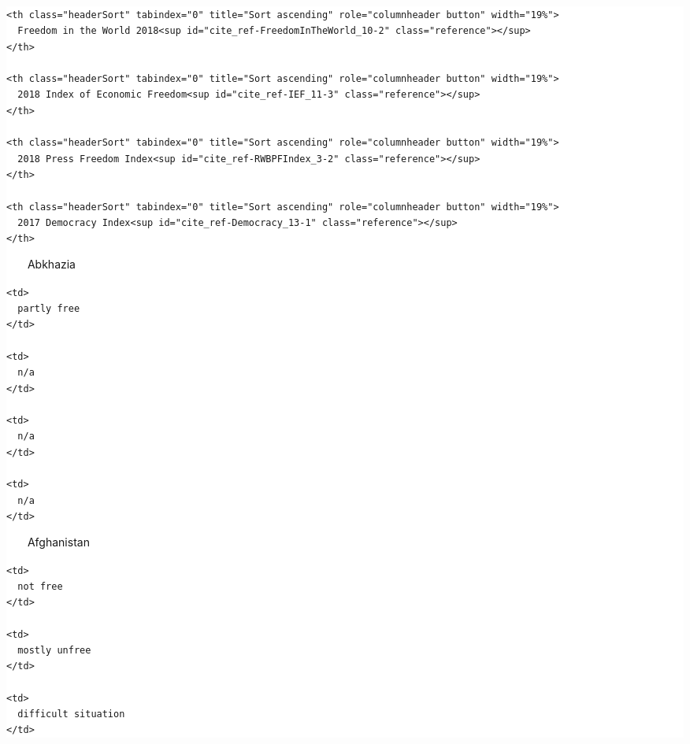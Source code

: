     <th class="headerSort" tabindex="0" title="Sort ascending" role="columnheader button" width="19%">
      Freedom in the World 2018<sup id="cite_ref-FreedomInTheWorld_10-2" class="reference"></sup>
    </th>
    
    <th class="headerSort" tabindex="0" title="Sort ascending" role="columnheader button" width="19%">
      2018 Index of Economic Freedom<sup id="cite_ref-IEF_11-3" class="reference"></sup>
    </th>
    
    <th class="headerSort" tabindex="0" title="Sort ascending" role="columnheader button" width="19%">
      2018 Press Freedom Index<sup id="cite_ref-RWBPFIndex_3-2" class="reference"></sup>
    </th>
    
    <th class="headerSort" tabindex="0" title="Sort ascending" role="columnheader button" width="19%">
      2017 Democracy Index<sup id="cite_ref-Democracy_13-1" class="reference"></sup>
    </th>
  </tr>
  
  <tr>
    <td>
      <span class="flagicon"><img loading="lazy" class="thumbborder" src="https://upload.wikimedia.org/wikipedia/commons/thumb/7/7a/Flag_of_the_Republic_of_Abkhazia.svg/23px-Flag_of_the_Republic_of_Abkhazia.svg.png" srcset="//upload.wikimedia.org/wikipedia/commons/thumb/7/7a/Flag_of_the_Republic_of_Abkhazia.svg/35px-Flag_of_the_Republic_of_Abkhazia.svg.png 1.5x, //upload.wikimedia.org/wikipedia/commons/thumb/7/7a/Flag_of_the_Republic_of_Abkhazia.svg/46px-Flag_of_the_Republic_of_Abkhazia.svg.png 2x" alt="" width="23" height="12" data-file-width="600" data-file-height="300" /> </span>Abkhazia
    </td>
    
    <td>
      partly free
    </td>
    
    <td>
      n/a
    </td>
    
    <td>
      n/a
    </td>
    
    <td>
      n/a
    </td>
  </tr>
  
  <tr>
    <td>
      <span class="flagicon"><img loading="lazy" class="thumbborder" src="https://upload.wikimedia.org/wikipedia/commons/thumb/9/9a/Flag_of_Afghanistan.svg/23px-Flag_of_Afghanistan.svg.png" srcset="//upload.wikimedia.org/wikipedia/commons/thumb/9/9a/Flag_of_Afghanistan.svg/35px-Flag_of_Afghanistan.svg.png 1.5x, //upload.wikimedia.org/wikipedia/commons/thumb/9/9a/Flag_of_Afghanistan.svg/45px-Flag_of_Afghanistan.svg.png 2x" alt="" width="23" height="15" data-file-width="450" data-file-height="300" /> </span>Afghanistan
    </td>
    
    <td>
      not free
    </td>
    
    <td>
      mostly unfree
    </td>
    
    <td>
      difficult situation
    </td>
    
